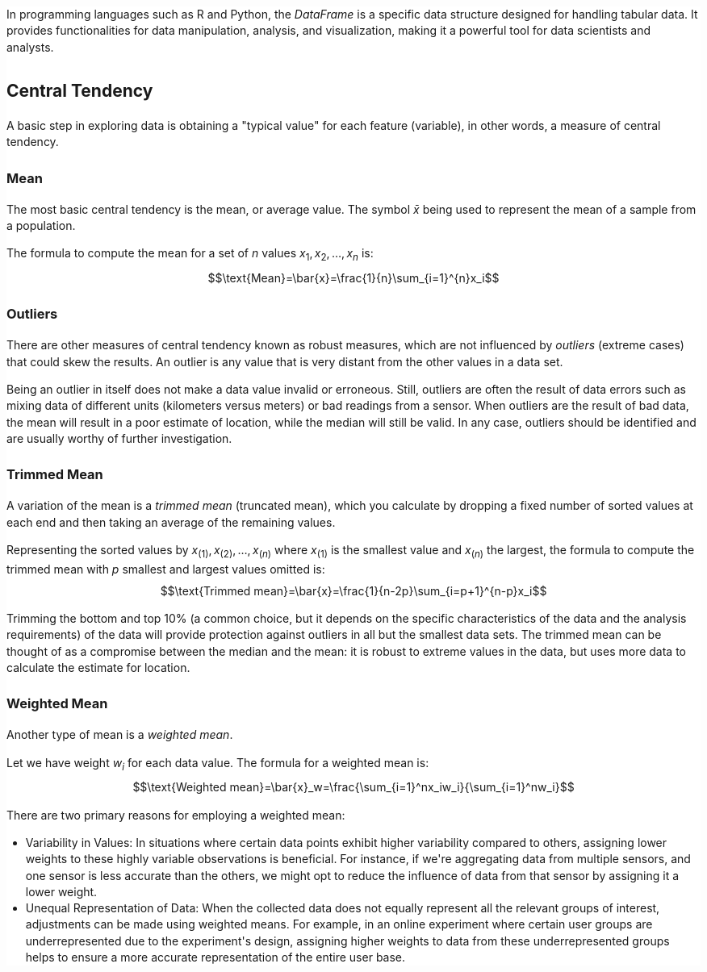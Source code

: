 In programming languages such as R and Python, the *DataFrame* is a specific data structure designed for handling tabular data. It provides functionalities for data manipulation, analysis, and visualization, making it a powerful tool for data scientists and analysts.

## Central Tendency
A basic step in exploring data is obtaining a "typical value" for each feature (variable), in other words, a measure of central tendency.

### Mean
The most basic central tendency is the mean, or average value. The symbol $\bar{x}$ being used to represent the mean of a sample from a population.

The formula to compute the mean for a set of $n$ values $x_1, x_2, \dots, x_n$ is:
$$\text{Mean}=\bar{x}=\frac{1}{n}\sum_{i=1}^{n}x_i$$

### Outliers
There are other measures of central tendency known as robust measures, which are not influenced by *outliers* (extreme cases) that could skew the results. An outlier is any value that is very distant from the other values in a data set.

Being an outlier in itself does not make a data value invalid or erroneous. Still, outliers are often the result of data errors such as mixing data of different units (kilometers versus meters) or bad readings from a sensor. When outliers are the result of bad data, the mean will result in a poor estimate of location, while the median will still be valid. In any case, outliers should be identified and are usually worthy of further investigation.

### Trimmed Mean
A variation of the mean is a *trimmed mean* (truncated mean), which you calculate by dropping a fixed number of sorted values at each end and then taking an average of the remaining values.

Representing the sorted values by $x_(1), x_(2), \dots, x_(n)$ where $x_(1)$ is the smallest value and $x_(n)$ the largest, the formula to compute the trimmed mean with $p$ smallest and largest values omitted is:
$$\text{Trimmed mean}=\bar{x}=\frac{1}{n-2p}\sum_{i=p+1}^{n-p}x_i$$

Trimming the bottom and top 10% (a common choice, but it depends on the specific characteristics of the data and the analysis requirements) of the data will provide protection against outliers in all but the smallest data sets. The trimmed mean can be thought of as a compromise between the median and the mean: it is robust to extreme values in the data, but uses more data to calculate the estimate for location.

### Weighted Mean
Another type of mean is a *weighted mean*.

Let we have weight $w_i$ for each data value. The formula for a weighted mean is:
$$\text{Weighted mean}=\bar{x}_w=\frac{\sum_{i=1}^nx_iw_i}{\sum_{i=1}^nw_i}$$

There are two primary reasons for employing a weighted mean:
- Variability in Values: In situations where certain data points exhibit higher variability compared to others, assigning lower weights to these highly variable observations is beneficial. For instance, if we're aggregating data from multiple sensors, and one sensor is less accurate than the others, we might opt to reduce the influence of data from that sensor by assigning it a lower weight.
- Unequal Representation of Data: When the collected data does not equally represent all the relevant groups of interest, adjustments can be made using weighted means. For example, in an online experiment where certain user groups are underrepresented due to the experiment's design, assigning higher weights to data from these underrepresented groups helps to ensure a more accurate representation of the entire user base.
